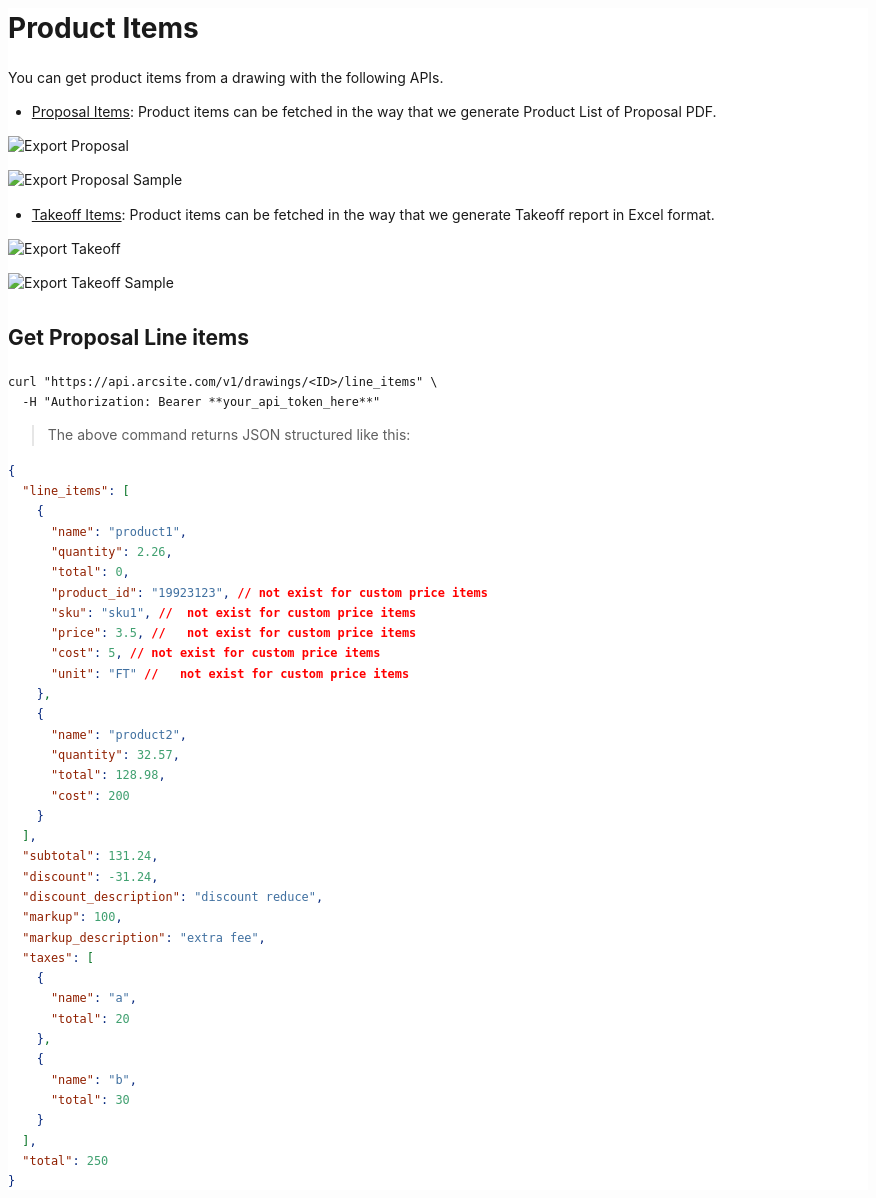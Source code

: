 # Product Items

You can get product items from a drawing with the following APIs.

- [Proposal Items](#get-proposal-line-items): Product items can be fetched in the way that we generate Product List of Proposal PDF.

![Export Proposal](images/export_proposal.png)

![Export Proposal Sample](images/export_proposal_sample.png)

- [Takeoff Items](#get-takeoff-line-items): Product items can be fetched in the way that we generate Takeoff report in Excel format.

![Export Takeoff](images/export_takeoff.png)

![Export Takeoff Sample](images/export_takeoff_sample.png)

## Get Proposal Line items

```shell
curl "https://api.arcsite.com/v1/drawings/<ID>/line_items" \
  -H "Authorization: Bearer **your_api_token_here**"
```

> The above command returns JSON structured like this:

```json
{
  "line_items": [
    {
      "name": "product1",
      "quantity": 2.26,
      "total": 0,
      "product_id": "19923123", // not exist for custom price items
      "sku": "sku1", //  not exist for custom price items
      "price": 3.5, //   not exist for custom price items
      "cost": 5, // not exist for custom price items
      "unit": "FT" //   not exist for custom price items
    },
    {
      "name": "product2",
      "quantity": 32.57,
      "total": 128.98,
      "cost": 200
    }
  ],
  "subtotal": 131.24,
  "discount": -31.24,
  "discount_description": "discount reduce",
  "markup": 100,
  "markup_description": "extra fee",
  "taxes": [
    {
      "name": "a",
      "total": 20
    },
    {
      "name": "b",
      "total": 30
    }
  ],
  "total": 250
}
```
